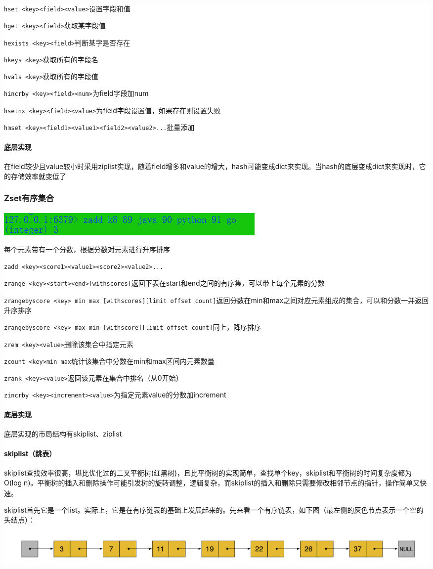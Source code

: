 `hset <key><field><value>`设置字段和值

`hget <key><field>`获取某字段值

`hexists <key><field>`判断某字是否存在

`hkeys <key>`获取所有的字段名

`hvals <key>`获取所有的字段值

`hincrby <key><field><num>`为field字段加num

`hsetnx <key><field><value>`为field字段设置值，如果存在则设置失败

`hmset <key><field1><value1><field2><value2>...`批量添加

#### 底层实现

在field较少且value较小时采用ziplist实现，随着field增多和value的增大，hash可能变成dict来实现。当hash的底层变成dict来实现时，它的存储效率就变低了

### Zset有序集合

![image-20220801163829420](image-20220801163829420.png)

每个元素带有一个分数，根据分数对元素进行升序排序

`zadd <key><score1><value1><score2><value2>...`

`zrange <key><start><end>[withscores]`返回下表在start和end之间的有序集，可以带上每个元素的分数

`zrangebyscore <key> min max [withscores][limit offset count]`返回分数在min和max之间对应元素组成的集合，可以和分数一并返回  升序排序

`zrangebyscore <key> max min [withscore][limit offset count]`同上，降序排序

`zrem <key><value>`删除该集合中指定元素

`zcount <key>min max`统计该集合中分数在min和max区间内元素数量

`zrank <key><value>`返回该元素在集合中排名（从0开始）

`zincrby <key><increment><value>`为指定元素value的分数加increment

#### 底层实现

底层实现的市局结构有skiplist、ziplist

#### **skiplist（跳表）**

skiplist查找效率很高，堪比优化过的二叉平衡树(红黑树)，且比平衡树的实现简单，查找单个key，skiplist和平衡树的时间复杂度都为O(log n)。平衡树的插入和删除操作可能引发树的旋转调整，逻辑复杂，而skiplist的插入和删除只需要修改相邻节点的指针，操作简单又快速。

skiplist首先它是一个list。实际上，它是在有序链表的基础上发展起来的。先来看一个有序链表，如下图（最左侧的灰色节点表示一个空的头结点）：

![img](assets/20200626124850666.png)
